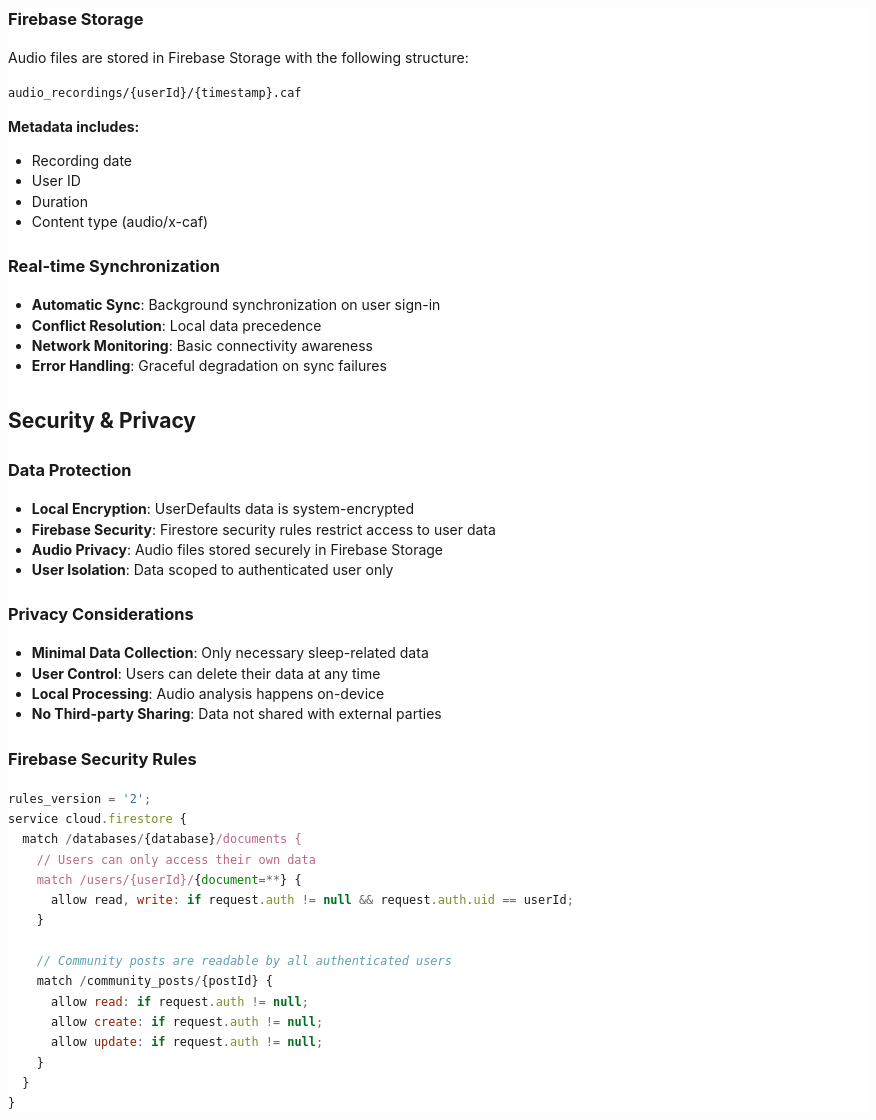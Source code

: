 ### Firebase Storage
Audio files are stored in Firebase Storage with the following structure:
```
audio_recordings/{userId}/{timestamp}.caf
```

**Metadata includes:**
- Recording date
- User ID
- Duration
- Content type (audio/x-caf)

### Real-time Synchronization
- **Automatic Sync**: Background synchronization on user sign-in
- **Conflict Resolution**: Local data precedence
- **Network Monitoring**: Basic connectivity awareness
- **Error Handling**: Graceful degradation on sync failures

## Security & Privacy

### Data Protection
- **Local Encryption**: UserDefaults data is system-encrypted
- **Firebase Security**: Firestore security rules restrict access to user data
- **Audio Privacy**: Audio files stored securely in Firebase Storage
- **User Isolation**: Data scoped to authenticated user only

### Privacy Considerations
- **Minimal Data Collection**: Only necessary sleep-related data
- **User Control**: Users can delete their data at any time
- **Local Processing**: Audio analysis happens on-device
- **No Third-party Sharing**: Data not shared with external parties

### Firebase Security Rules
```javascript
rules_version = '2';
service cloud.firestore {
  match /databases/{database}/documents {
    // Users can only access their own data
    match /users/{userId}/{document=**} {
      allow read, write: if request.auth != null && request.auth.uid == userId;
    }
    
    // Community posts are readable by all authenticated users
    match /community_posts/{postId} {
      allow read: if request.auth != null;
      allow create: if request.auth != null;
      allow update: if request.auth != null;
    }
  }
}
```
